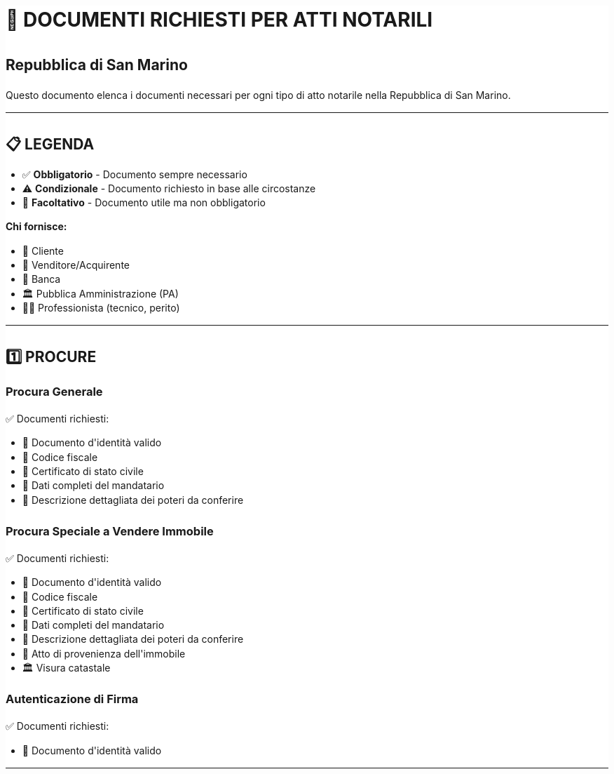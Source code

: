 # 📄 DOCUMENTI RICHIESTI PER ATTI NOTARILI
## Repubblica di San Marino

Questo documento elenca i documenti necessari per ogni tipo di atto notarile nella Repubblica di San Marino.

---

## 📋 LEGENDA

- ✅ **Obbligatorio** - Documento sempre necessario
- ⚠️ **Condizionale** - Documento richiesto in base alle circostanze
- 📝 **Facoltativo** - Documento utile ma non obbligatorio

**Chi fornisce:**
- 👤 Cliente
- 🏢 Venditore/Acquirente  
- 🏦 Banca
- 🏛️ Pubblica Amministrazione (PA)
- 👨‍💼 Professionista (tecnico, perito)

---

## 1️⃣ PROCURE

### Procura Generale
✅ Documenti richiesti:
- 👤 Documento d'identità valido
- 👤 Codice fiscale
- 👤 Certificato di stato civile
- 👤 Dati completi del mandatario
- 👤 Descrizione dettagliata dei poteri da conferire

### Procura Speciale a Vendere Immobile
✅ Documenti richiesti:
- 👤 Documento d'identità valido
- 👤 Codice fiscale
- 👤 Certificato di stato civile
- 👤 Dati completi del mandatario
- 👤 Descrizione dettagliata dei poteri da conferire
- 🏢 Atto di provenienza dell'immobile
- 🏛️ Visura catastale

### Autenticazione di Firma
✅ Documenti richiesti:
- 👤 Documento d'identità valido

---
